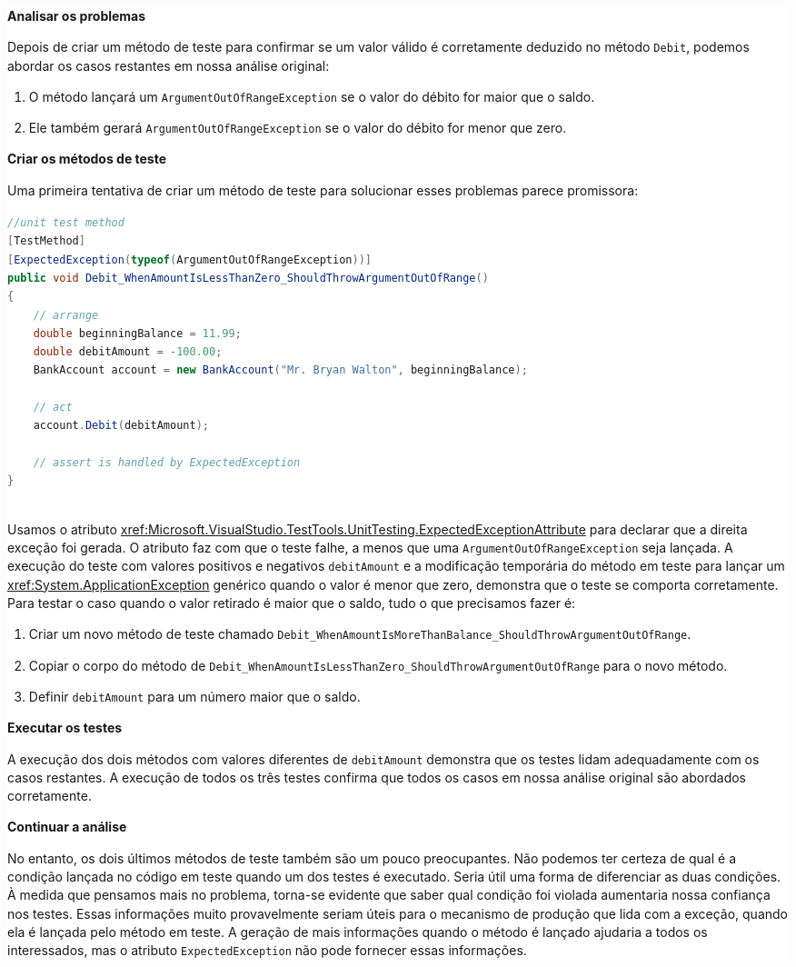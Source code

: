  **Analisar os problemas**  
  
 Depois de criar um método de teste para confirmar se um valor válido é corretamente deduzido no método `Debit`, podemos abordar os casos restantes em nossa análise original:  
  
1.  O método lançará um `ArgumentOutOfRangeException` se o valor do débito for maior que o saldo.  
  
2.  Ele também gerará `ArgumentOutOfRangeException` se o valor do débito for menor que zero.  
  
 **Criar os métodos de teste**  
  
 Uma primeira tentativa de criar um método de teste para solucionar esses problemas parece promissora:  
  
```csharp  
//unit test method  
[TestMethod]  
[ExpectedException(typeof(ArgumentOutOfRangeException))]  
public void Debit_WhenAmountIsLessThanZero_ShouldThrowArgumentOutOfRange()  
{  
    // arrange  
    double beginningBalance = 11.99;  
    double debitAmount = -100.00;  
    BankAccount account = new BankAccount("Mr. Bryan Walton", beginningBalance);  
  
    // act  
    account.Debit(debitAmount);  
  
    // assert is handled by ExpectedException  
}  
  
```  
  
 Usamos o atributo <xref:Microsoft.VisualStudio.TestTools.UnitTesting.ExpectedExceptionAttribute> para declarar que a direita exceção foi gerada. O atributo faz com que o teste falhe, a menos que uma `ArgumentOutOfRangeException` seja lançada. A execução do teste com valores positivos e negativos `debitAmount` e a modificação temporária do método em teste para lançar um <xref:System.ApplicationException> genérico quando o valor é menor que zero, demonstra que o teste se comporta corretamente. Para testar o caso quando o valor retirado é maior que o saldo, tudo o que precisamos fazer é:  
  
1.  Criar um novo método de teste chamado `Debit_WhenAmountIsMoreThanBalance_ShouldThrowArgumentOutOfRange`.  
  
2.  Copiar o corpo do método de `Debit_WhenAmountIsLessThanZero_ShouldThrowArgumentOutOfRange` para o novo método.  
  
3.  Definir `debitAmount` para um número maior que o saldo.  
  
 **Executar os testes**  
  
 A execução dos dois métodos com valores diferentes de `debitAmount` demonstra que os testes lidam adequadamente com os casos restantes. A execução de todos os três testes confirma que todos os casos em nossa análise original são abordados corretamente.  
  
 **Continuar a análise**  
  
 No entanto, os dois últimos métodos de teste também são um pouco preocupantes. Não podemos ter certeza de qual é a condição lançada no código em teste quando um dos testes é executado. Seria útil uma forma de diferenciar as duas condições. À medida que pensamos mais no problema, torna-se evidente que saber qual condição foi violada aumentaria nossa confiança nos testes. Essas informações muito provavelmente seriam úteis para o mecanismo de produção que lida com a exceção, quando ela é lançada pelo método em teste. A geração de mais informações quando o método é lançado ajudaria a todos os interessados, mas o atributo `ExpectedException` não pode fornecer essas informações.  
  